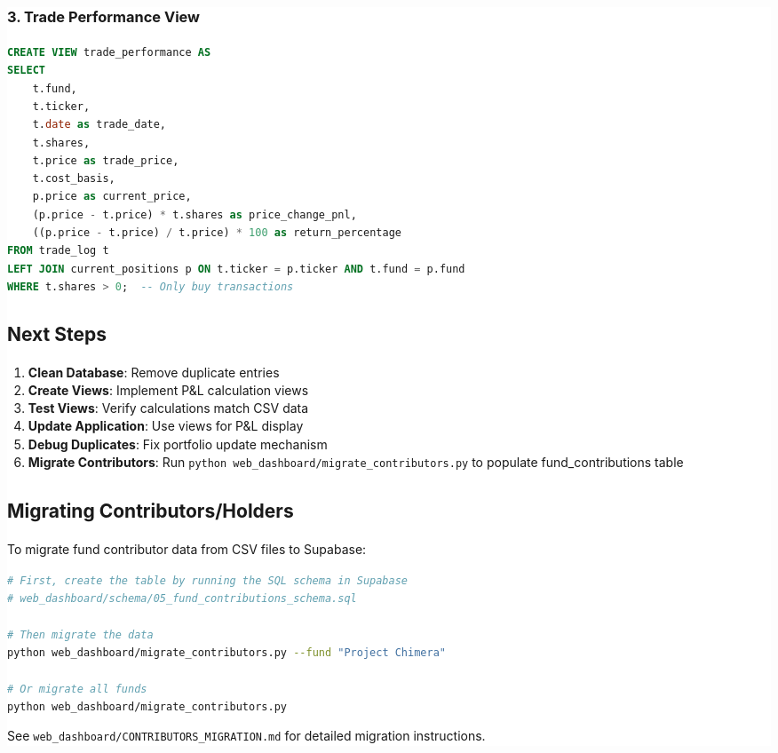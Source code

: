 ### 3. Trade Performance View
```sql
CREATE VIEW trade_performance AS
SELECT 
    t.fund,
    t.ticker,
    t.date as trade_date,
    t.shares,
    t.price as trade_price,
    t.cost_basis,
    p.price as current_price,
    (p.price - t.price) * t.shares as price_change_pnl,
    ((p.price - t.price) / t.price) * 100 as return_percentage
FROM trade_log t
LEFT JOIN current_positions p ON t.ticker = p.ticker AND t.fund = p.fund
WHERE t.shares > 0;  -- Only buy transactions
```

## Next Steps

1. **Clean Database**: Remove duplicate entries
2. **Create Views**: Implement P&L calculation views
3. **Test Views**: Verify calculations match CSV data
4. **Update Application**: Use views for P&L display
5. **Debug Duplicates**: Fix portfolio update mechanism
6. **Migrate Contributors**: Run `python web_dashboard/migrate_contributors.py` to populate fund_contributions table

## Migrating Contributors/Holders

To migrate fund contributor data from CSV files to Supabase:

```bash
# First, create the table by running the SQL schema in Supabase
# web_dashboard/schema/05_fund_contributions_schema.sql

# Then migrate the data
python web_dashboard/migrate_contributors.py --fund "Project Chimera"

# Or migrate all funds
python web_dashboard/migrate_contributors.py
```

See `web_dashboard/CONTRIBUTORS_MIGRATION.md` for detailed migration instructions.

